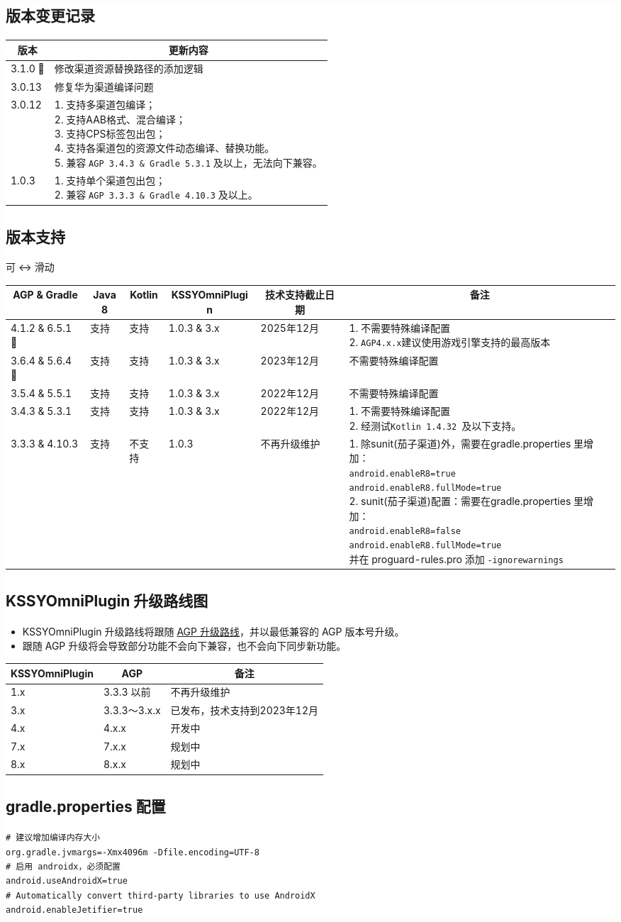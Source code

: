 ## 版本变更记录

| 版本  | 更新内容                                                     |
| ----- | ------------------------------------------------------------ |
| 3.1.0 :100: | 修改渠道资源替换路径的添加逻辑|
| 3.0.13 | 修复华为渠道编译问题|
| 3.0.12 | 1. 支持多渠道包编译；<br/>2. 支持AAB格式、混合编译；<br/>3. 支持CPS标签包出包；<br/>4. 支持各渠道包的资源文件动态编译、替换功能。<br/>5. 兼容 `AGP 3.4.3 & Gradle 5.3.1` 及以上，无法向下兼容。 |
| 1.0.3 | 1. 支持单个渠道包出包；<br/>2. 兼容 `AGP 3.3.3 & Gradle 4.10.3` 及以上。 |

## 版本支持

可 :left_right_arrow: 滑动

| AGP & Gradle   | Java8 | Kotlin | KSSYOmniPlugin | 技术支持截止日期 | 备注                                                         |
| -------------- | ---- | ------ | -------------- | ---------------- | ------------------------------------------------------------ |
| 4.1.2 & 6.5.1 :100: | 支持 | 支持   | 1.0.3 & 3.x    | 2025年12月     | 1. 不需要特殊编译配置<br/>2. `AGP4.x.x`建议使用游戏引擎支持的最高版本 |
| 3.6.4 & 5.6.4 :100: | 支持 | 支持   | 1.0.3 & 3.x    | 2023年12月     | 不需要特殊编译配置               |
| 3.5.4 & 5.5.1  | 支持 | 支持   | 1.0.3 & 3.x    | 2022年12月       | 不需要特殊编译配置                                           |
| 3.4.3 & 5.3.1  | 支持 | 支持   | 1.0.3 & 3.x    | 2022年12月       | 1. 不需要特殊编译配置<br/>2. 经测试`Kotlin 1.4.32 `及以下支持。 |
| 3.3.3 & 4.10.3 | 支持 | 不支持 | 1.0.3   | 不再升级维护     | 1. 除sunit(茄子渠道)外，需要在gradle.properties 里增加：<br/>`android.enableR8=true`<br/>`android.enableR8.fullMode=true`<br/>2. sunit(茄子渠道)配置：需要在gradle.properties 里增加：<br/>`android.enableR8=false`<br/>`android.enableR8.fullMode=true`<br/>并在 proguard-rules.pro 添加 `-ignorewarnings`<br/> |

## KSSYOmniPlugin 升级路线图

- KSSYOmniPlugin 升级路线将跟随 [AGP 升级路线](https://developer.android.com/studio/releases/gradle-plugin-roadmap)，并以最低兼容的 AGP 版本号升级。
- 跟随 AGP 升级将会导致部分功能不会向下兼容，也不会向下同步新功能。

| KSSYOmniPlugin | AGP          | 备注                         |
| -------------- | ------------ | ---------------------------- |
| 1.x            | 3.3.3 以前   | 不再升级维护                 |
| 3.x            | 3.3.3～3.x.x | 已发布，技术支持到2023年12月 |
| 4.x            | 4.x.x        | 开发中                       |
| 7.x            | 7.x.x        | 规划中                       |
| 8.x            | 8.x.x        | 规划中                       |

## gradle.properties 配置
```properties
# 建议增加编译内存大小
org.gradle.jvmargs=-Xmx4096m -Dfile.encoding=UTF-8
# 启用 androidx，必须配置
android.useAndroidX=true
# Automatically convert third-party libraries to use AndroidX
android.enableJetifier=true
```
